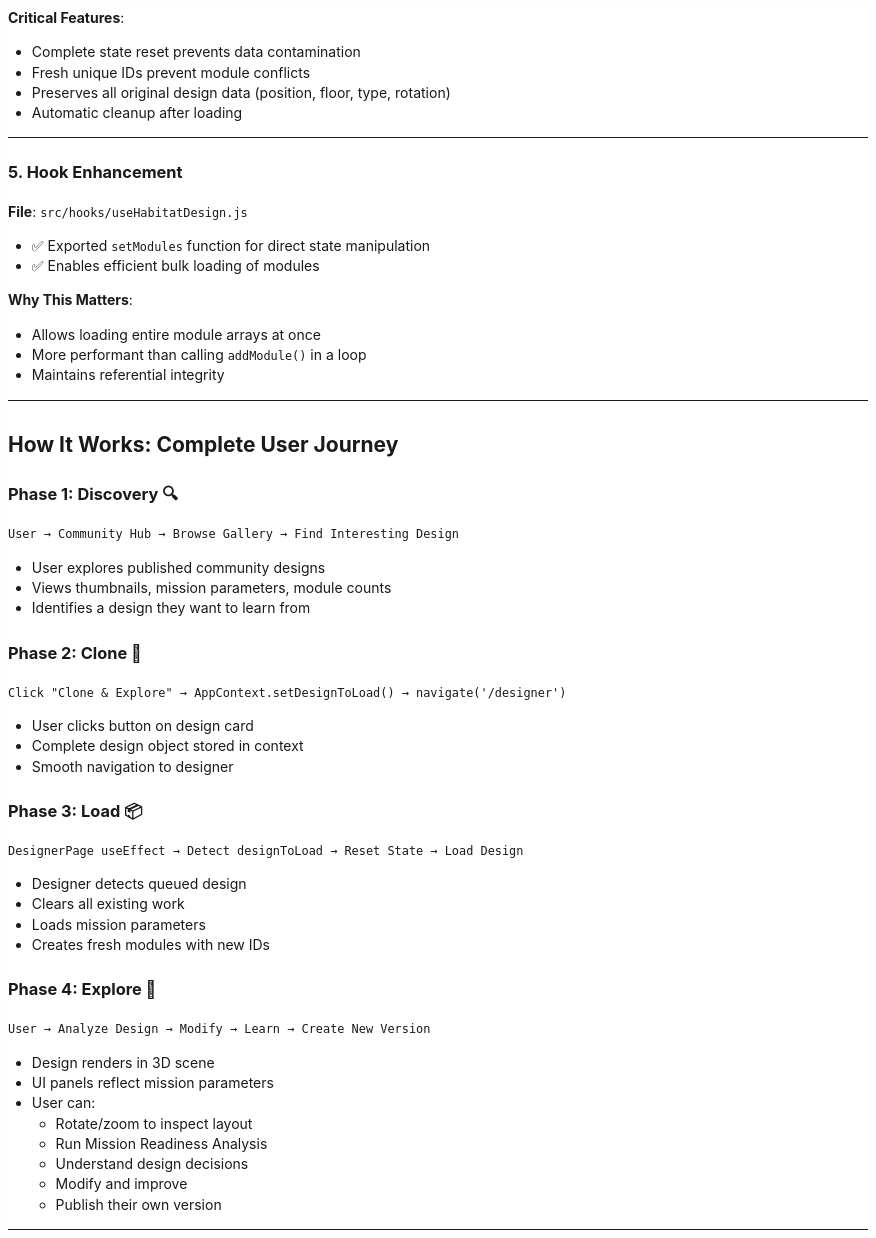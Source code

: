 **Critical Features**:
- Complete state reset prevents data contamination
- Fresh unique IDs prevent module conflicts
- Preserves all original design data (position, floor, type, rotation)
- Automatic cleanup after loading

---

### **5. Hook Enhancement**
**File**: `src/hooks/useHabitatDesign.js`

- ✅ Exported `setModules` function for direct state manipulation
- ✅ Enables efficient bulk loading of modules

**Why This Matters**:
- Allows loading entire module arrays at once
- More performant than calling `addModule()` in a loop
- Maintains referential integrity

---

## How It Works: Complete User Journey

### **Phase 1: Discovery** 🔍
```
User → Community Hub → Browse Gallery → Find Interesting Design
```
- User explores published community designs
- Views thumbnails, mission parameters, module counts
- Identifies a design they want to learn from

### **Phase 2: Clone** 🎯
```
Click "Clone & Explore" → AppContext.setDesignToLoad() → navigate('/designer')
```
- User clicks button on design card
- Complete design object stored in context
- Smooth navigation to designer

### **Phase 3: Load** 📦
```
DesignerPage useEffect → Detect designToLoad → Reset State → Load Design
```
- Designer detects queued design
- Clears all existing work
- Loads mission parameters
- Creates fresh modules with new IDs

### **Phase 4: Explore** 🚀
```
User → Analyze Design → Modify → Learn → Create New Version
```
- Design renders in 3D scene
- UI panels reflect mission parameters
- User can:
  - Rotate/zoom to inspect layout
  - Run Mission Readiness Analysis
  - Understand design decisions
  - Modify and improve
  - Publish their own version

---